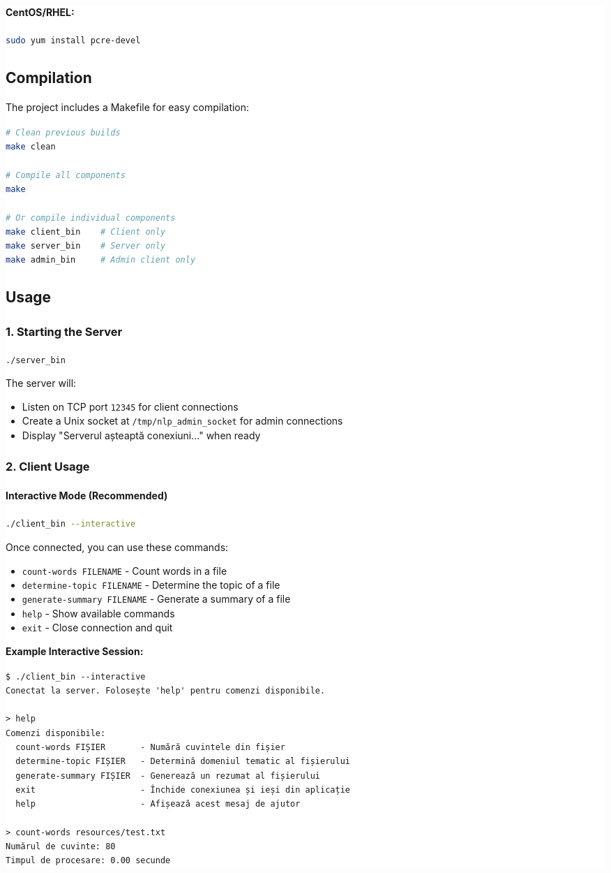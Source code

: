 #### CentOS/RHEL:
```bash
sudo yum install pcre-devel
```

## Compilation

The project includes a Makefile for easy compilation:

```bash
# Clean previous builds
make clean

# Compile all components
make

# Or compile individual components
make client_bin    # Client only
make server_bin    # Server only
make admin_bin     # Admin client only
```

## Usage

### 1. Starting the Server

```bash
./server_bin
```

The server will:
- Listen on TCP port `12345` for client connections
- Create a Unix socket at `/tmp/nlp_admin_socket` for admin connections
- Display "Serverul așteaptă conexiuni..." when ready

### 2. Client Usage

#### Interactive Mode (Recommended)
```bash
./client_bin --interactive
```

Once connected, you can use these commands:
- `count-words FILENAME` - Count words in a file
- `determine-topic FILENAME` - Determine the topic of a file
- `generate-summary FILENAME` - Generate a summary of a file
- `help` - Show available commands
- `exit` - Close connection and quit

**Example Interactive Session:**
```
$ ./client_bin --interactive
Conectat la server. Folosește 'help' pentru comenzi disponibile.

> help
Comenzi disponibile:
  count-words FIȘIER       - Numără cuvintele din fișier
  determine-topic FIȘIER   - Determină domeniul tematic al fișierului
  generate-summary FIȘIER  - Generează un rezumat al fișierului
  exit                     - Închide conexiunea și ieși din aplicație
  help                     - Afișează acest mesaj de ajutor

> count-words resources/test.txt
Numărul de cuvinte: 80
Timpul de procesare: 0.00 secunde

```